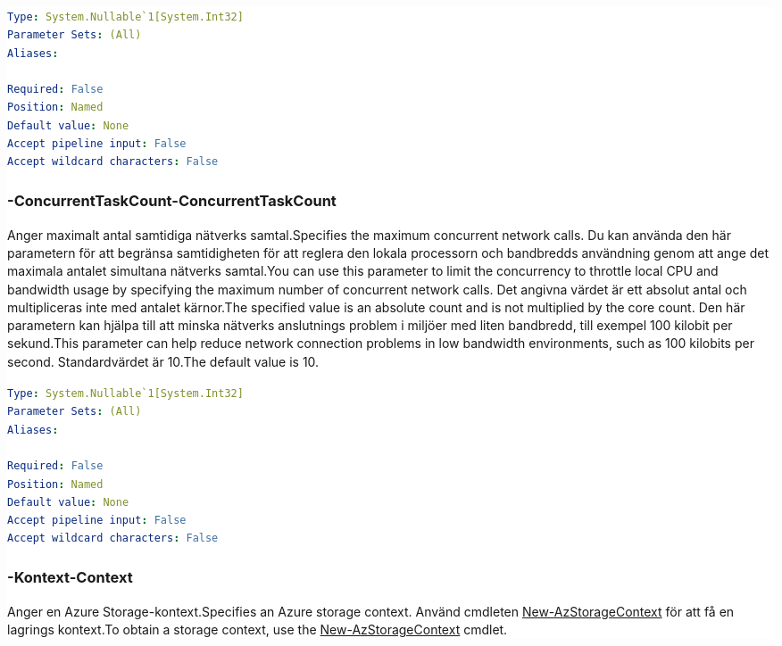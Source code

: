 ```yaml
Type: System.Nullable`1[System.Int32]
Parameter Sets: (All)
Aliases:

Required: False
Position: Named
Default value: None
Accept pipeline input: False
Accept wildcard characters: False
```

### <span data-ttu-id="62582-118">-ConcurrentTaskCount</span><span class="sxs-lookup"><span data-stu-id="62582-118">-ConcurrentTaskCount</span></span>
<span data-ttu-id="62582-119">Anger maximalt antal samtidiga nätverks samtal.</span><span class="sxs-lookup"><span data-stu-id="62582-119">Specifies the maximum concurrent network calls.</span></span>
<span data-ttu-id="62582-120">Du kan använda den här parametern för att begränsa samtidigheten för att reglera den lokala processorn och bandbredds användning genom att ange det maximala antalet simultana nätverks samtal.</span><span class="sxs-lookup"><span data-stu-id="62582-120">You can use this parameter to limit the concurrency to throttle local CPU and bandwidth usage by specifying the maximum number of concurrent network calls.</span></span>
<span data-ttu-id="62582-121">Det angivna värdet är ett absolut antal och multipliceras inte med antalet kärnor.</span><span class="sxs-lookup"><span data-stu-id="62582-121">The specified value is an absolute count and is not multiplied by the core count.</span></span>
<span data-ttu-id="62582-122">Den här parametern kan hjälpa till att minska nätverks anslutnings problem i miljöer med liten bandbredd, till exempel 100 kilobit per sekund.</span><span class="sxs-lookup"><span data-stu-id="62582-122">This parameter can help reduce network connection problems in low bandwidth environments, such as 100 kilobits per second.</span></span>
<span data-ttu-id="62582-123">Standardvärdet är 10.</span><span class="sxs-lookup"><span data-stu-id="62582-123">The default value is 10.</span></span>

```yaml
Type: System.Nullable`1[System.Int32]
Parameter Sets: (All)
Aliases:

Required: False
Position: Named
Default value: None
Accept pipeline input: False
Accept wildcard characters: False
```

### <span data-ttu-id="62582-124">-Kontext</span><span class="sxs-lookup"><span data-stu-id="62582-124">-Context</span></span>
<span data-ttu-id="62582-125">Anger en Azure Storage-kontext.</span><span class="sxs-lookup"><span data-stu-id="62582-125">Specifies an Azure storage context.</span></span>
<span data-ttu-id="62582-126">Använd cmdleten [New-AzStorageContext](./New-AzStorageContext.md) för att få en lagrings kontext.</span><span class="sxs-lookup"><span data-stu-id="62582-126">To obtain a storage context, use the [New-AzStorageContext](./New-AzStorageContext.md) cmdlet.</span></span>
